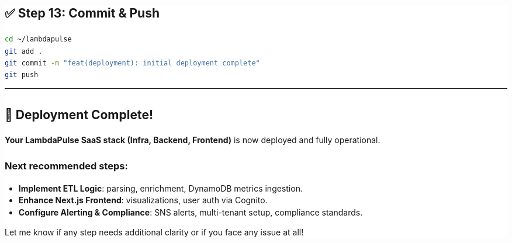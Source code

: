 ## ✅ **Step 13: Commit & Push**

```bash
cd ~/lambdapulse
git add .
git commit -m "feat(deployment): initial deployment complete"
git push
```

---

## 🎉 **Deployment Complete!**

**Your LambdaPulse SaaS stack (Infra, Backend, Frontend)** is now deployed and fully operational.

### Next recommended steps:

* **Implement ETL Logic**: parsing, enrichment, DynamoDB metrics ingestion.
* **Enhance Next.js Frontend**: visualizations, user auth via Cognito.
* **Configure Alerting & Compliance**: SNS alerts, multi-tenant setup, compliance standards.

Let me know if any step needs additional clarity or if you face any issue at all!

